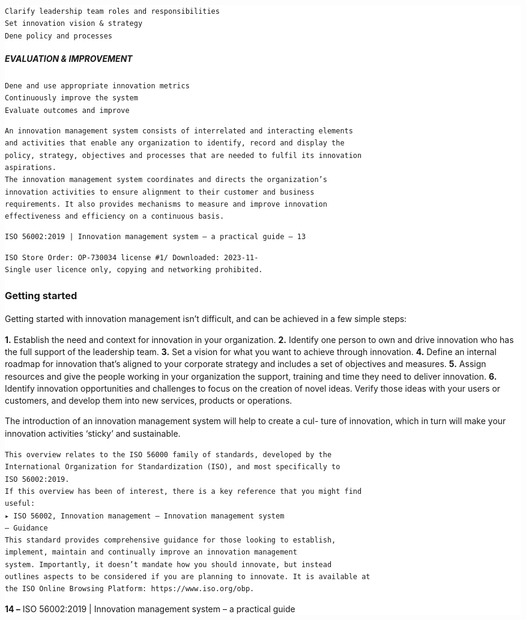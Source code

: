 ```
Clarify leadership team roles and responsibilities
Set innovation vision & strategy
De­ne policy and processes
```
##### EVALUATION & IMPROVEMENT

```
De­ne and use appropriate innovation metrics
Continuously improve the system
Evaluate outcomes and improve
```
```
An innovation management system consists of interrelated and interacting elements
and activities that enable any organization to identify, record and display the
policy, strategy, objectives and processes that are needed to fulfil its innovation
aspirations.
The innovation management system coordinates and directs the organization’s
innovation activities to ensure alignment to their customer and business
requirements. It also provides mechanisms to measure and improve innovation
effectiveness and efficiency on a continuous basis.
```
```
ISO 56002:2019 | Innovation management system – a practical guide – 13
```
```
ISO Store Order: OP-730034 license #1/ Downloaded: 2023-11-
Single user licence only, copying and networking prohibited.
```

### Getting started

Getting started with innovation management isn’t difficult, and can be achieved
in a few simple steps:

**1.** Establish the need and context for innovation in your organization.
**2.** Identify one person to own and drive innovation who has the full support of
    the leadership team.
**3.** Set a vision for what you want to achieve through innovation.
**4.** Define an internal roadmap for innovation that’s aligned to your corporate
    strategy and includes a set of objectives and measures.
**5.** Assign resources and give the people working in your organization the
    support, training and time they need to deliver innovation.
**6.** Identify innovation opportunities and challenges to focus on the creation
    of novel ideas. Verify those ideas with your users or customers, and develop
    them into new services, products or operations.

The introduction of an innovation management system will help to create a cul-
ture of innovation, which in turn will make your innovation activities ‘sticky’
and sustainable.

```
This overview relates to the ISO 56000 family of standards, developed by the
International Organization for Standardization (ISO), and most specifically to
ISO 56002:2019.
If this overview has been of interest, there is a key reference that you might find
useful:
▸ ISO 56002, Innovation management — Innovation management system
— Guidance
This standard provides comprehensive guidance for those looking to establish,
implement, maintain and continually improve an innovation management
system. Importantly, it doesn’t mandate how you should innovate, but instead
outlines aspects to be considered if you are planning to innovate. It is available at
the ISO Online Browsing Platform: https://www.iso.org/obp.
```
**14 –** ISO 56002:2019 | Innovation management system – a practical guide
